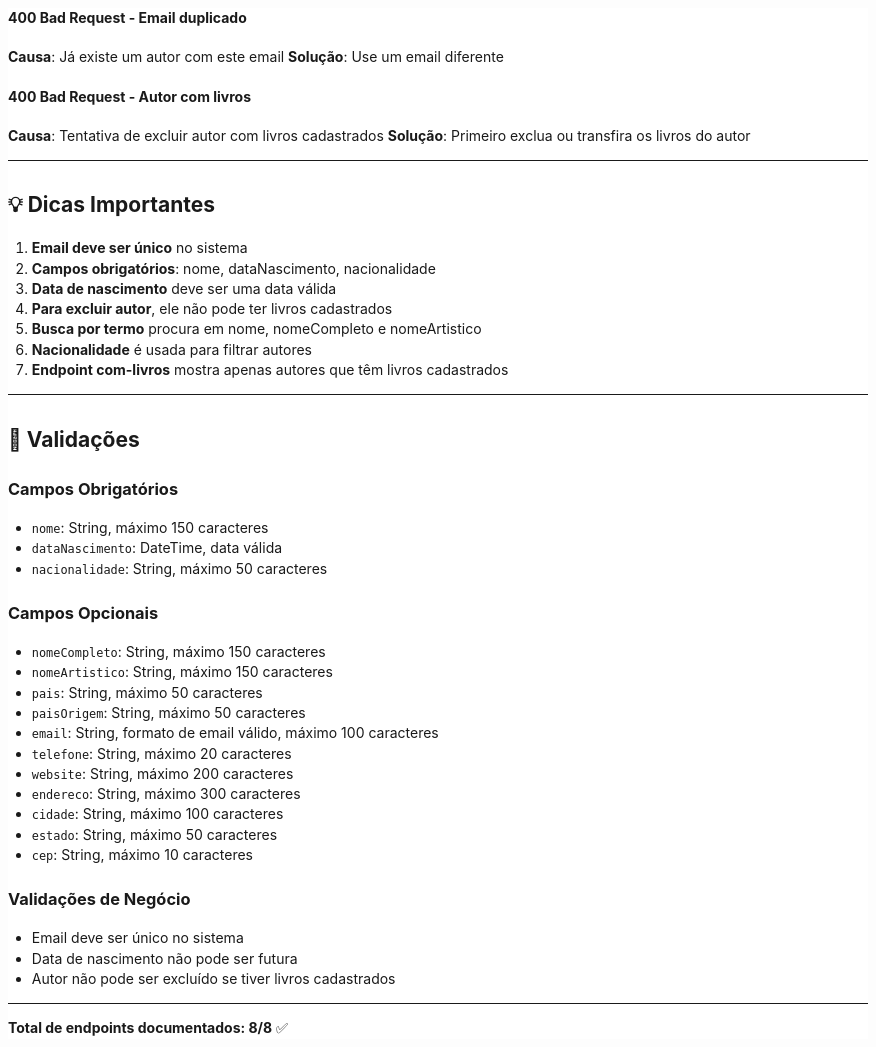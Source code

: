 #### 400 Bad Request - Email duplicado
**Causa**: Já existe um autor com este email
**Solução**: Use um email diferente

#### 400 Bad Request - Autor com livros
**Causa**: Tentativa de excluir autor com livros cadastrados
**Solução**: Primeiro exclua ou transfira os livros do autor

---

## 💡 Dicas Importantes

1. **Email deve ser único** no sistema
2. **Campos obrigatórios**: nome, dataNascimento, nacionalidade
3. **Data de nascimento** deve ser uma data válida
4. **Para excluir autor**, ele não pode ter livros cadastrados
5. **Busca por termo** procura em nome, nomeCompleto e nomeArtistico
6. **Nacionalidade** é usada para filtrar autores
7. **Endpoint com-livros** mostra apenas autores que têm livros cadastrados

---

## 📝 Validações

### Campos Obrigatórios
- `nome`: String, máximo 150 caracteres
- `dataNascimento`: DateTime, data válida
- `nacionalidade`: String, máximo 50 caracteres

### Campos Opcionais
- `nomeCompleto`: String, máximo 150 caracteres
- `nomeArtistico`: String, máximo 150 caracteres
- `pais`: String, máximo 50 caracteres
- `paisOrigem`: String, máximo 50 caracteres
- `email`: String, formato de email válido, máximo 100 caracteres
- `telefone`: String, máximo 20 caracteres
- `website`: String, máximo 200 caracteres
- `endereco`: String, máximo 300 caracteres
- `cidade`: String, máximo 100 caracteres
- `estado`: String, máximo 50 caracteres
- `cep`: String, máximo 10 caracteres

### Validações de Negócio
- Email deve ser único no sistema
- Data de nascimento não pode ser futura
- Autor não pode ser excluído se tiver livros cadastrados

---

**Total de endpoints documentados: 8/8** ✅
